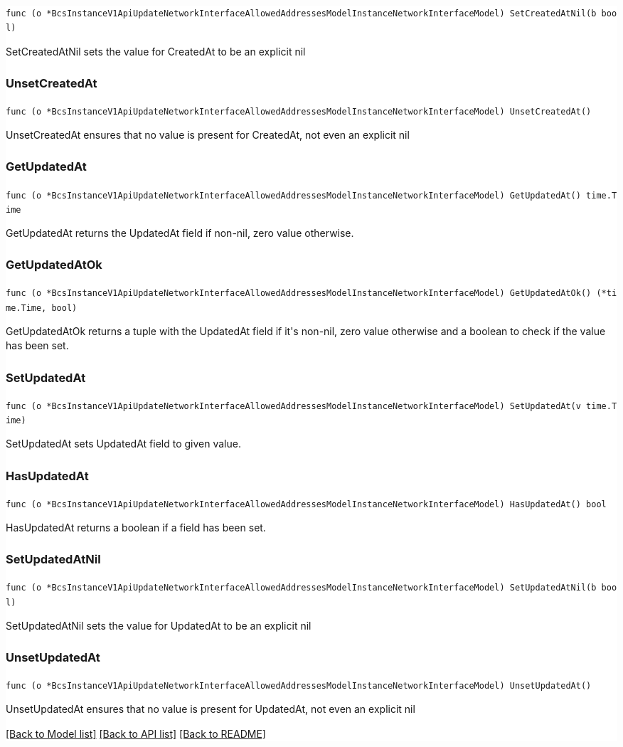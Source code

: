 `func (o *BcsInstanceV1ApiUpdateNetworkInterfaceAllowedAddressesModelInstanceNetworkInterfaceModel) SetCreatedAtNil(b bool)`

 SetCreatedAtNil sets the value for CreatedAt to be an explicit nil

### UnsetCreatedAt
`func (o *BcsInstanceV1ApiUpdateNetworkInterfaceAllowedAddressesModelInstanceNetworkInterfaceModel) UnsetCreatedAt()`

UnsetCreatedAt ensures that no value is present for CreatedAt, not even an explicit nil
### GetUpdatedAt

`func (o *BcsInstanceV1ApiUpdateNetworkInterfaceAllowedAddressesModelInstanceNetworkInterfaceModel) GetUpdatedAt() time.Time`

GetUpdatedAt returns the UpdatedAt field if non-nil, zero value otherwise.

### GetUpdatedAtOk

`func (o *BcsInstanceV1ApiUpdateNetworkInterfaceAllowedAddressesModelInstanceNetworkInterfaceModel) GetUpdatedAtOk() (*time.Time, bool)`

GetUpdatedAtOk returns a tuple with the UpdatedAt field if it's non-nil, zero value otherwise
and a boolean to check if the value has been set.

### SetUpdatedAt

`func (o *BcsInstanceV1ApiUpdateNetworkInterfaceAllowedAddressesModelInstanceNetworkInterfaceModel) SetUpdatedAt(v time.Time)`

SetUpdatedAt sets UpdatedAt field to given value.

### HasUpdatedAt

`func (o *BcsInstanceV1ApiUpdateNetworkInterfaceAllowedAddressesModelInstanceNetworkInterfaceModel) HasUpdatedAt() bool`

HasUpdatedAt returns a boolean if a field has been set.

### SetUpdatedAtNil

`func (o *BcsInstanceV1ApiUpdateNetworkInterfaceAllowedAddressesModelInstanceNetworkInterfaceModel) SetUpdatedAtNil(b bool)`

 SetUpdatedAtNil sets the value for UpdatedAt to be an explicit nil

### UnsetUpdatedAt
`func (o *BcsInstanceV1ApiUpdateNetworkInterfaceAllowedAddressesModelInstanceNetworkInterfaceModel) UnsetUpdatedAt()`

UnsetUpdatedAt ensures that no value is present for UpdatedAt, not even an explicit nil

[[Back to Model list]](../README.md#documentation-for-models) [[Back to API list]](../README.md#documentation-for-api-endpoints) [[Back to README]](../README.md)


